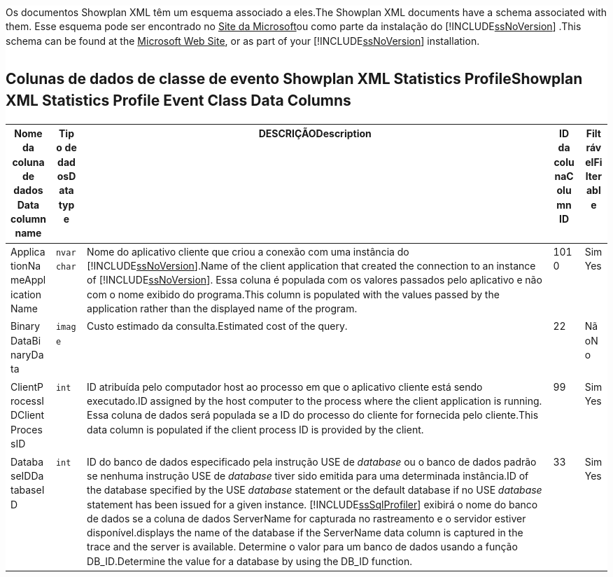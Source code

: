  <span data-ttu-id="68e12-107">Os documentos Showplan XML têm um esquema associado a eles.</span><span class="sxs-lookup"><span data-stu-id="68e12-107">The Showplan XML documents have a schema associated with them.</span></span> <span data-ttu-id="68e12-108">Esse esquema pode ser encontrado no [Site da Microsoft](https://go.microsoft.com/fwlink/?LinkId=41740)ou como parte da instalação do [!INCLUDE[ssNoVersion](../../includes/ssnoversion-md.md)] .</span><span class="sxs-lookup"><span data-stu-id="68e12-108">This schema can be found at the [Microsoft Web Site](https://go.microsoft.com/fwlink/?LinkId=41740), or as part of your [!INCLUDE[ssNoVersion](../../includes/ssnoversion-md.md)] installation.</span></span>  
  
## <a name="showplan-xml-statistics-profile-event-class-data-columns"></a><span data-ttu-id="68e12-109">Colunas de dados de classe de evento Showplan XML Statistics Profile</span><span class="sxs-lookup"><span data-stu-id="68e12-109">Showplan XML Statistics Profile Event Class Data Columns</span></span>  
  
|<span data-ttu-id="68e12-110">Nome da coluna de dados</span><span class="sxs-lookup"><span data-stu-id="68e12-110">Data column name</span></span>|<span data-ttu-id="68e12-111">Tipo de dados</span><span class="sxs-lookup"><span data-stu-id="68e12-111">Data type</span></span>|<span data-ttu-id="68e12-112">DESCRIÇÃO</span><span class="sxs-lookup"><span data-stu-id="68e12-112">Description</span></span>|<span data-ttu-id="68e12-113">ID da coluna</span><span class="sxs-lookup"><span data-stu-id="68e12-113">Column ID</span></span>|<span data-ttu-id="68e12-114">Filtrável</span><span class="sxs-lookup"><span data-stu-id="68e12-114">Filterable</span></span>|  
|----------------------|---------------|-----------------|---------------|----------------|  
|<span data-ttu-id="68e12-115">ApplicationName</span><span class="sxs-lookup"><span data-stu-id="68e12-115">ApplicationName</span></span>|`nvarchar`|<span data-ttu-id="68e12-116">Nome do aplicativo cliente que criou a conexão com uma instância do [!INCLUDE[ssNoVersion](../../includes/ssnoversion-md.md)].</span><span class="sxs-lookup"><span data-stu-id="68e12-116">Name of the client application that created the connection to an instance of [!INCLUDE[ssNoVersion](../../includes/ssnoversion-md.md)].</span></span> <span data-ttu-id="68e12-117">Essa coluna é populada com os valores passados pelo aplicativo e não com o nome exibido do programa.</span><span class="sxs-lookup"><span data-stu-id="68e12-117">This column is populated with the values passed by the application rather than the displayed name of the program.</span></span>|<span data-ttu-id="68e12-118">10</span><span class="sxs-lookup"><span data-stu-id="68e12-118">10</span></span>|<span data-ttu-id="68e12-119">Sim</span><span class="sxs-lookup"><span data-stu-id="68e12-119">Yes</span></span>|  
|<span data-ttu-id="68e12-120">BinaryData</span><span class="sxs-lookup"><span data-stu-id="68e12-120">BinaryData</span></span>|`image`|<span data-ttu-id="68e12-121">Custo estimado da consulta.</span><span class="sxs-lookup"><span data-stu-id="68e12-121">Estimated cost of the query.</span></span>|<span data-ttu-id="68e12-122">2</span><span class="sxs-lookup"><span data-stu-id="68e12-122">2</span></span>|<span data-ttu-id="68e12-123">Não</span><span class="sxs-lookup"><span data-stu-id="68e12-123">No</span></span>|  
|<span data-ttu-id="68e12-124">ClientProcessID</span><span class="sxs-lookup"><span data-stu-id="68e12-124">ClientProcessID</span></span>|`int`|<span data-ttu-id="68e12-125">ID atribuída pelo computador host ao processo em que o aplicativo cliente está sendo executado.</span><span class="sxs-lookup"><span data-stu-id="68e12-125">ID assigned by the host computer to the process where the client application is running.</span></span> <span data-ttu-id="68e12-126">Essa coluna de dados será populada se a ID do processo do cliente for fornecida pelo cliente.</span><span class="sxs-lookup"><span data-stu-id="68e12-126">This data column is populated if the client process ID is provided by the client.</span></span>|<span data-ttu-id="68e12-127">9</span><span class="sxs-lookup"><span data-stu-id="68e12-127">9</span></span>|<span data-ttu-id="68e12-128">Sim</span><span class="sxs-lookup"><span data-stu-id="68e12-128">Yes</span></span>|  
|<span data-ttu-id="68e12-129">DatabaseID</span><span class="sxs-lookup"><span data-stu-id="68e12-129">DatabaseID</span></span>|`int`|<span data-ttu-id="68e12-130">ID do banco de dados especificado pela instrução USE de *database* ou o banco de dados padrão se nenhuma instrução USE de *database* tiver sido emitida para uma determinada instância.</span><span class="sxs-lookup"><span data-stu-id="68e12-130">ID of the database specified by the USE *database* statement or the default database if no USE *database* statement has been issued for a given instance.</span></span> [!INCLUDE[ssSqlProfiler](../../includes/sssqlprofiler-md.md)] <span data-ttu-id="68e12-131">exibirá o nome do banco de dados se a coluna de dados ServerName for capturada no rastreamento e o servidor estiver disponível.</span><span class="sxs-lookup"><span data-stu-id="68e12-131">displays the name of the database if the ServerName data column is captured in the trace and the server is available.</span></span> <span data-ttu-id="68e12-132">Determine o valor para um banco de dados usando a função DB_ID.</span><span class="sxs-lookup"><span data-stu-id="68e12-132">Determine the value for a database by using the DB_ID function.</span></span>|<span data-ttu-id="68e12-133">3</span><span class="sxs-lookup"><span data-stu-id="68e12-133">3</span></span>|<span data-ttu-id="68e12-134">Sim</span><span class="sxs-lookup"><span data-stu-id="68e12-134">Yes</span></span>|  